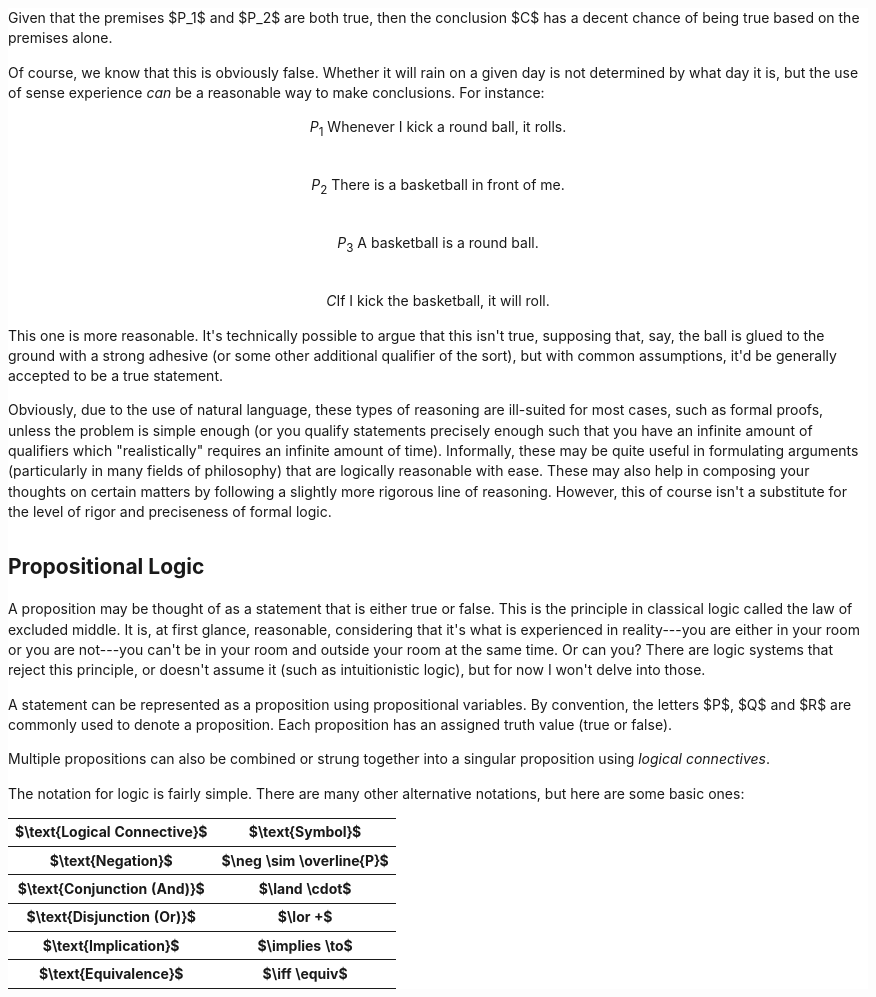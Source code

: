 <p>Given that the premises $P_1$ and $P_2$ are both true, then the conclusion $C$ has a decent chance of being true based on the premises alone.</p>

<p>Of course, we know that this is obviously false. Whether it will rain on a given day is not determined by what day it is, but the use of sense experience <em>can</em> be a reasonable way to make conclusions. For instance:</p>

$$P_1\text{ Whenever I kick a round ball, it rolls.}$$<br>
$$P_2\text{ There is a basketball in front of me.}$$<br>
$$P_3\text{ A basketball is a round ball.}$$<br>
$$C \text{If I kick the basketball, it will roll.}$$

<p>This one is more reasonable. It's technically possible to argue that this isn't true, supposing that, say, the ball is glued to the ground with a strong adhesive (or some other additional qualifier of the sort), but with common assumptions, it'd be generally accepted to be a true statement.</p>

<p>Obviously, due to the use of natural language, these types of reasoning are ill-suited for most cases, such as formal proofs, unless the problem is simple enough (or you qualify statements precisely enough such that you have an infinite amount of qualifiers which "realistically" requires an infinite amount of time). Informally, these may be quite useful in formulating arguments (particularly in many fields of philosophy) that are logically reasonable with ease. These may also help in composing your thoughts on certain matters by following a slightly more rigorous line of reasoning. However, this of course isn't a substitute for the level of rigor and preciseness of formal logic.</p>


<h2>Propositional Logic</h2>


<p>A proposition may be thought of as a statement that is either true or false. This is the principle in classical logic called the law of excluded middle. It is, at first glance, reasonable, considering that it's what is experienced in reality---you are either in your room or you are not---you can't be in your room and outside your room at the same time. Or can you? There are logic systems that reject this principle, or doesn't assume it (such as intuitionistic logic), but for now I won't delve into those.</p>

<p>A statement can be represented as a proposition using propositional variables. By convention, the letters $P$, $Q$ and $R$ are commonly used to denote a proposition. Each proposition has an assigned truth value (true or false).</p>

<p>Multiple propositions can also be combined or strung together into a singular proposition using <em>logical connectives</em>.</p>

<p>The notation for logic is fairly simple. There are many other alternative notations, but here are some basic ones:</p>

<table>
<tr>
    <th>$\text{Logical Connective}$</th>
    <th>$\text{Symbol}$</th>
</tr>
<tr>
    <th>$\text{Negation}$</th>
    <th>$\neg \sim \overline{P}$</th>
</tr>
<tr>
    <th>$\text{Conjunction (And)}$</th>
    <th>$\land \cdot$</th>
</tr>
<tr>
    <th>$\text{Disjunction (Or)}$</th>
    <th>$\lor +$</th>
</tr>
<tr>
    <th>$\text{Implication}$</th>
    <th>$\implies \to$</th>
</tr>
<tr>
    <th>$\text{Equivalence}$</th>
    <th>$\iff \equiv$</th>